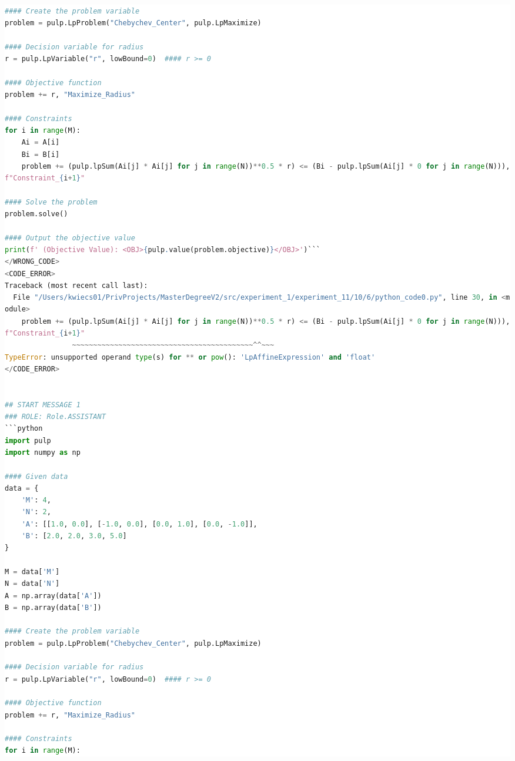 ```python
#### Create the problem variable
problem = pulp.LpProblem("Chebychev_Center", pulp.LpMaximize)

#### Decision variable for radius
r = pulp.LpVariable("r", lowBound=0)  #### r >= 0

#### Objective function
problem += r, "Maximize_Radius"

#### Constraints
for i in range(M):
    Ai = A[i]
    Bi = B[i]
    problem += (pulp.lpSum(Ai[j] * Ai[j] for j in range(N))**0.5 * r) <= (Bi - pulp.lpSum(Ai[j] * 0 for j in range(N))), f"Constraint_{i+1}"

#### Solve the problem
problem.solve()

#### Output the objective value
print(f' (Objective Value): <OBJ>{pulp.value(problem.objective)}</OBJ>')```
</WRONG_CODE>
<CODE_ERROR>
Traceback (most recent call last):
  File "/Users/kwiecs01/PrivProjects/MasterDegreeV2/src/experiment_1/experiment_11/10/6/python_code0.py", line 30, in <module>
    problem += (pulp.lpSum(Ai[j] * Ai[j] for j in range(N))**0.5 * r) <= (Bi - pulp.lpSum(Ai[j] * 0 for j in range(N))), f"Constraint_{i+1}"
                ~~~~~~~~~~~~~~~~~~~~~~~~~~~~~~~~~~~~~~~~~~~^^~~~
TypeError: unsupported operand type(s) for ** or pow(): 'LpAffineExpression' and 'float'
</CODE_ERROR>


## START MESSAGE 1 
### ROLE: Role.ASSISTANT
```python
import pulp
import numpy as np

#### Given data
data = {
    'M': 4,
    'N': 2,
    'A': [[1.0, 0.0], [-1.0, 0.0], [0.0, 1.0], [0.0, -1.0]],
    'B': [2.0, 2.0, 3.0, 5.0]
}

M = data['M']
N = data['N']
A = np.array(data['A'])
B = np.array(data['B'])

#### Create the problem variable
problem = pulp.LpProblem("Chebychev_Center", pulp.LpMaximize)

#### Decision variable for radius
r = pulp.LpVariable("r", lowBound=0)  #### r >= 0

#### Objective function
problem += r, "Maximize_Radius"

#### Constraints
for i in range(M):
```